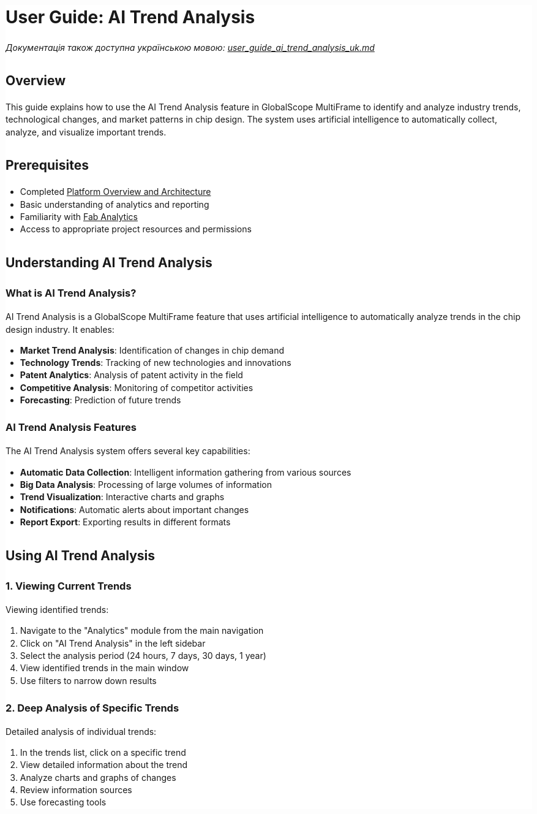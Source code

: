# User Guide: AI Trend Analysis

*Документація також доступна українською мовою: [user_guide_ai_trend_analysis_uk.md](user_guide_ai_trend_analysis_uk.md)*

## Overview
This guide explains how to use the AI Trend Analysis feature in GlobalScope MultiFrame to identify and analyze industry trends, technological changes, and market patterns in chip design. The system uses artificial intelligence to automatically collect, analyze, and visualize important trends.

## Prerequisites
- Completed [Platform Overview and Architecture](user_guide_platform_overview.md)
- Basic understanding of analytics and reporting
- Familiarity with [Fab Analytics](user_guide_fab_analytics.md)
- Access to appropriate project resources and permissions

## Understanding AI Trend Analysis

### What is AI Trend Analysis?
AI Trend Analysis is a GlobalScope MultiFrame feature that uses artificial intelligence to automatically analyze trends in the chip design industry. It enables:
- **Market Trend Analysis**: Identification of changes in chip demand
- **Technology Trends**: Tracking of new technologies and innovations
- **Patent Analytics**: Analysis of patent activity in the field
- **Competitive Analysis**: Monitoring of competitor activities
- **Forecasting**: Prediction of future trends

### AI Trend Analysis Features
The AI Trend Analysis system offers several key capabilities:
- **Automatic Data Collection**: Intelligent information gathering from various sources
- **Big Data Analysis**: Processing of large volumes of information
- **Trend Visualization**: Interactive charts and graphs
- **Notifications**: Automatic alerts about important changes
- **Report Export**: Exporting results in different formats

## Using AI Trend Analysis

### 1. Viewing Current Trends
Viewing identified trends:
1. Navigate to the "Analytics" module from the main navigation
2. Click on "AI Trend Analysis" in the left sidebar
3. Select the analysis period (24 hours, 7 days, 30 days, 1 year)
4. View identified trends in the main window
5. Use filters to narrow down results

### 2. Deep Analysis of Specific Trends
Detailed analysis of individual trends:
1. In the trends list, click on a specific trend
2. View detailed information about the trend
3. Analyze charts and graphs of changes
4. Review information sources
5. Use forecasting tools
